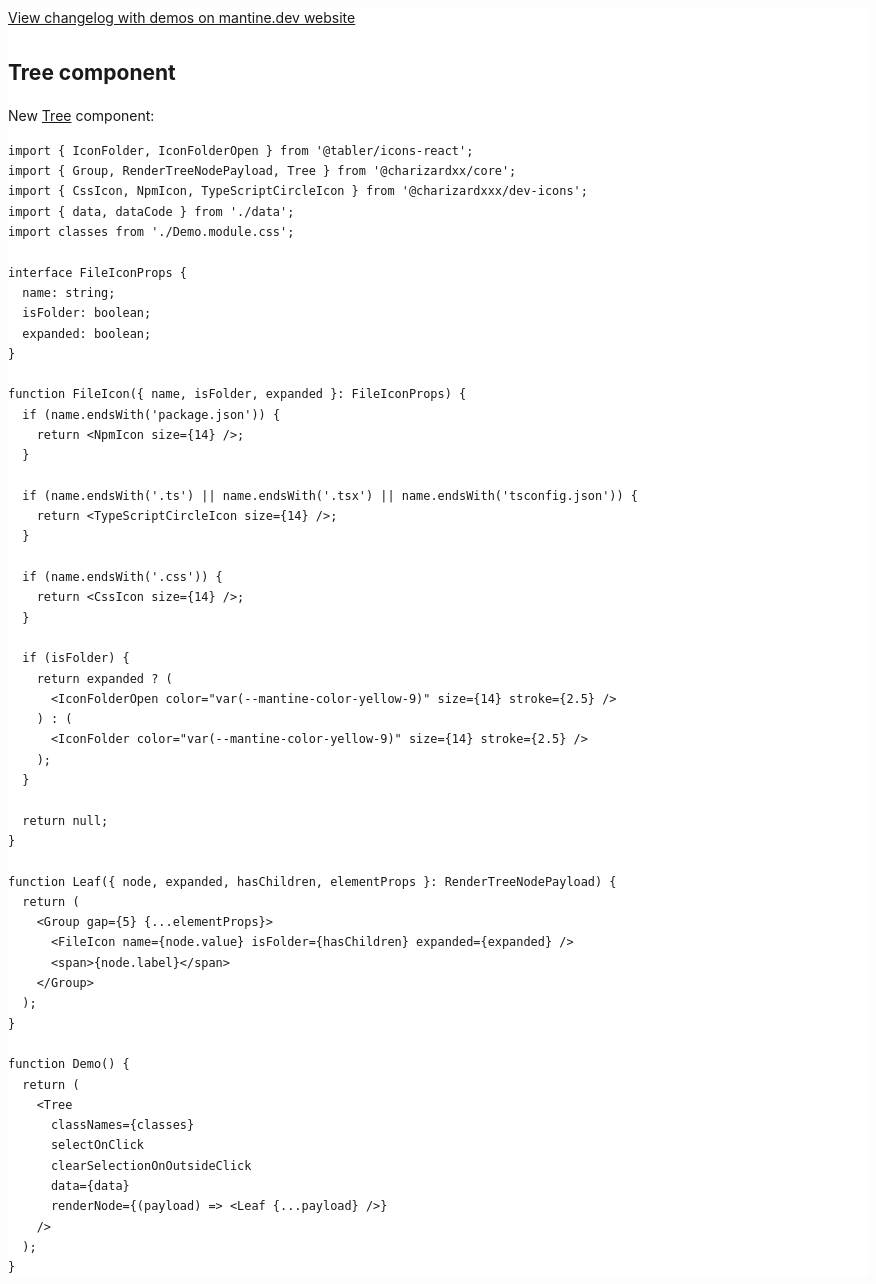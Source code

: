 [View changelog with demos on mantine.dev website](https://mantine.dev/changelog/7-10-0)

## Tree component

New [Tree](https://mantine.dev/core/tree) component:

```tsx
import { IconFolder, IconFolderOpen } from '@tabler/icons-react';
import { Group, RenderTreeNodePayload, Tree } from '@charizardxx/core';
import { CssIcon, NpmIcon, TypeScriptCircleIcon } from '@charizardxxx/dev-icons';
import { data, dataCode } from './data';
import classes from './Demo.module.css';

interface FileIconProps {
  name: string;
  isFolder: boolean;
  expanded: boolean;
}

function FileIcon({ name, isFolder, expanded }: FileIconProps) {
  if (name.endsWith('package.json')) {
    return <NpmIcon size={14} />;
  }

  if (name.endsWith('.ts') || name.endsWith('.tsx') || name.endsWith('tsconfig.json')) {
    return <TypeScriptCircleIcon size={14} />;
  }

  if (name.endsWith('.css')) {
    return <CssIcon size={14} />;
  }

  if (isFolder) {
    return expanded ? (
      <IconFolderOpen color="var(--mantine-color-yellow-9)" size={14} stroke={2.5} />
    ) : (
      <IconFolder color="var(--mantine-color-yellow-9)" size={14} stroke={2.5} />
    );
  }

  return null;
}

function Leaf({ node, expanded, hasChildren, elementProps }: RenderTreeNodePayload) {
  return (
    <Group gap={5} {...elementProps}>
      <FileIcon name={node.value} isFolder={hasChildren} expanded={expanded} />
      <span>{node.label}</span>
    </Group>
  );
}

function Demo() {
  return (
    <Tree
      classNames={classes}
      selectOnClick
      clearSelectionOnOutsideClick
      data={data}
      renderNode={(payload) => <Leaf {...payload} />}
    />
  );
}
```
